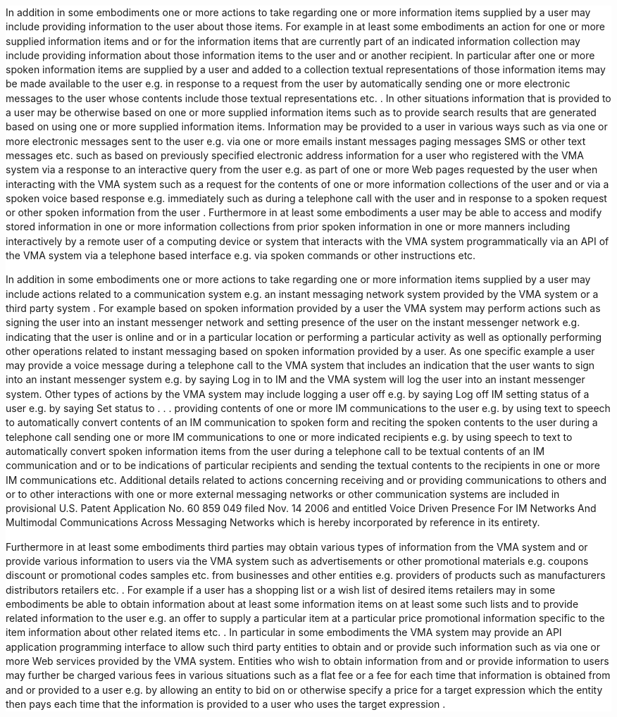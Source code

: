 In addition in some embodiments one or more actions to take regarding one or more information items supplied by a user may include providing information to the user about those items. For example in at least some embodiments an action for one or more supplied information items and or for the information items that are currently part of an indicated information collection may include providing information about those information items to the user and or another recipient. In particular after one or more spoken information items are supplied by a user and added to a collection textual representations of those information items may be made available to the user e.g. in response to a request from the user by automatically sending one or more electronic messages to the user whose contents include those textual representations etc. . In other situations information that is provided to a user may be otherwise based on one or more supplied information items such as to provide search results that are generated based on using one or more supplied information items. Information may be provided to a user in various ways such as via one or more electronic messages sent to the user e.g. via one or more emails instant messages paging messages SMS or other text messages etc. such as based on previously specified electronic address information for a user who registered with the VMA system via a response to an interactive query from the user e.g. as part of one or more Web pages requested by the user when interacting with the VMA system such as a request for the contents of one or more information collections of the user and or via a spoken voice based response e.g. immediately such as during a telephone call with the user and in response to a spoken request or other spoken information from the user . Furthermore in at least some embodiments a user may be able to access and modify stored information in one or more information collections from prior spoken information in one or more manners including interactively by a remote user of a computing device or system that interacts with the VMA system programmatically via an API of the VMA system via a telephone based interface e.g. via spoken commands or other instructions etc.

In addition in some embodiments one or more actions to take regarding one or more information items supplied by a user may include actions related to a communication system e.g. an instant messaging network system provided by the VMA system or a third party system . For example based on spoken information provided by a user the VMA system may perform actions such as signing the user into an instant messenger network and setting presence of the user on the instant messenger network e.g. indicating that the user is online and or in a particular location or performing a particular activity as well as optionally performing other operations related to instant messaging based on spoken information provided by a user. As one specific example a user may provide a voice message during a telephone call to the VMA system that includes an indication that the user wants to sign into an instant messenger system e.g. by saying Log in to IM and the VMA system will log the user into an instant messenger system. Other types of actions by the VMA system may include logging a user off e.g. by saying Log off IM setting status of a user e.g. by saying Set status to . . . providing contents of one or more IM communications to the user e.g. by using text to speech to automatically convert contents of an IM communication to spoken form and reciting the spoken contents to the user during a telephone call sending one or more IM communications to one or more indicated recipients e.g. by using speech to text to automatically convert spoken information items from the user during a telephone call to be textual contents of an IM communication and or to be indications of particular recipients and sending the textual contents to the recipients in one or more IM communications etc. Additional details related to actions concerning receiving and or providing communications to others and or to other interactions with one or more external messaging networks or other communication systems are included in provisional U.S. Patent Application No. 60 859 049 filed Nov. 14 2006 and entitled Voice Driven Presence For IM Networks And Multimodal Communications Across Messaging Networks which is hereby incorporated by reference in its entirety.

Furthermore in at least some embodiments third parties may obtain various types of information from the VMA system and or provide various information to users via the VMA system such as advertisements or other promotional materials e.g. coupons discount or promotional codes samples etc. from businesses and other entities e.g. providers of products such as manufacturers distributors retailers etc. . For example if a user has a shopping list or a wish list of desired items retailers may in some embodiments be able to obtain information about at least some information items on at least some such lists and to provide related information to the user e.g. an offer to supply a particular item at a particular price promotional information specific to the item information about other related items etc. . In particular in some embodiments the VMA system may provide an API application programming interface to allow such third party entities to obtain and or provide such information such as via one or more Web services provided by the VMA system. Entities who wish to obtain information from and or provide information to users may further be charged various fees in various situations such as a flat fee or a fee for each time that information is obtained from and or provided to a user e.g. by allowing an entity to bid on or otherwise specify a price for a target expression which the entity then pays each time that the information is provided to a user who uses the target expression .

